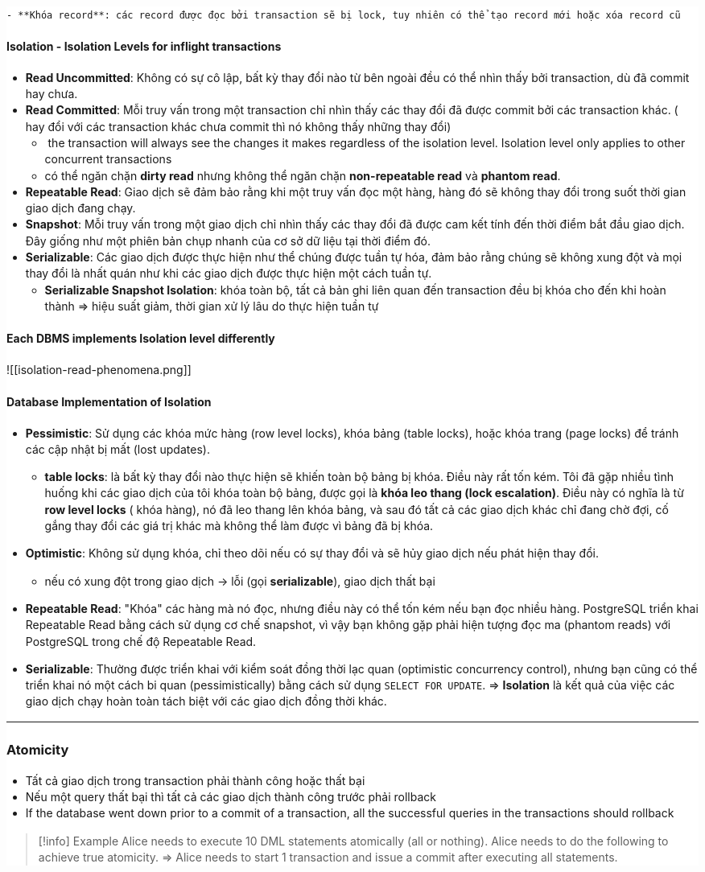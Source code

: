 	- **Khóa record**: các record được đọc bởi transaction sẽ bị lock, tuy nhiên có thể tạo record mới hoặc xóa record cũ    
#### Isolation - Isolation Levels for inflight transactions
- **Read Uncommitted**: Không có sự cô lập, bất kỳ thay đổi nào từ bên ngoài đều có thể nhìn thấy bởi transaction, dù đã commit hay chưa.
- **Read Committed**: Mỗi truy vấn trong một transaction chỉ nhìn thấy các thay đổi đã được commit bởi các transaction khác. ( hay đổi với các transaction khác chưa commit thì nó không thấy những thay đổi)
	-  the transaction will always see the changes it makes regardless of the isolation level. Isolation level only applies to other concurrent transactions
	- có thể ngăn chặn **dirty read** nhưng không thể ngăn chặn **non-repeatable read** và **phantom read**.
- **Repeatable Read**: Giao dịch sẽ đảm bảo rằng khi một truy vấn đọc một hàng, hàng đó sẽ không thay đổi trong suốt thời gian giao dịch đang chạy.
- **Snapshot**: Mỗi truy vấn trong một giao dịch chỉ nhìn thấy các thay đổi đã được cam kết tính đến thời điểm bắt đầu giao dịch. Đây giống như một phiên bản chụp nhanh của cơ sở dữ liệu tại thời điểm đó.
- **Serializable**: Các giao dịch được thực hiện như thể chúng được tuần tự hóa, đảm bảo rằng chúng sẽ không xung đột và mọi thay đổi là nhất quán như khi các giao dịch được thực hiện một cách tuần tự.
	- **Serializable Snapshot Isolation**: khóa toàn bộ, tất cả bản ghi liên quan đến transaction đều bị khóa cho đến khi hoàn thành
	=> hiệu suất giảm, thời gian xử lý lâu do thực hiện tuần tự 
#### Each DBMS implements Isolation level differently
![[isolation-read-phenomena.png]]
#### Database Implementation of Isolation
- **Pessimistic**: Sử dụng các khóa mức hàng (row level locks), khóa bảng (table locks), hoặc khóa trang (page locks) để tránh các cập nhật bị mất (lost updates).
	- **table locks**: là bất kỳ thay đổi nào thực hiện sẽ khiến toàn bộ bảng bị khóa. Điều này rất tốn kém. Tôi đã gặp nhiều tình huống khi các giao dịch của tôi khóa toàn bộ bảng, được gọi là **khóa leo thang (lock escalation)**. Điều này có nghĩa là từ **row level locks** ( khóa hàng), nó đã leo thang lên khóa bảng, và sau đó tất cả các giao dịch khác chỉ đang chờ đợi, cố gắng thay đổi các giá trị khác mà không thể làm được vì bảng đã bị khóa.
    
- **Optimistic**: Không sử dụng khóa, chỉ theo dõi nếu có sự thay đổi và sẽ hủy giao dịch nếu phát hiện thay đổi.
	- nếu có xung đột trong giao dịch -> lỗi (gọi **serializable**), giao dịch thất bại 
    
- **Repeatable Read**: "Khóa" các hàng mà nó đọc, nhưng điều này có thể tốn kém nếu bạn đọc nhiều hàng. PostgreSQL triển khai Repeatable Read bằng cách sử dụng cơ chế snapshot, vì vậy bạn không gặp phải hiện tượng đọc ma (phantom reads) với PostgreSQL trong chế độ Repeatable Read.
    
- **Serializable**: Thường được triển khai với kiểm soát đồng thời lạc quan (optimistic concurrency control), nhưng bạn cũng có thể triển khai nó một cách bi quan (pessimistically) bằng cách sử dụng `SELECT FOR UPDATE`.
=> **Isolation** là kết quả của việc các giao dịch chạy hoàn toàn tách biệt với các giao dịch đồng thời khác.
---
### Atomicity
- Tất cả giao dịch trong transaction phải thành công hoặc thất bại
- Nếu một query thất bại thì tất cả các giao dịch thành công trước phải rollback
- If the database went down prior to a commit of a transaction, all the successful queries in the transactions should rollback
>[!info] Example
>Alice needs to execute 10 DML statements atomically (all or nothing). Alice needs to do the following to achieve true atomicity.
>=> Alice needs to start 1 transaction and issue a commit after executing all statements.
>